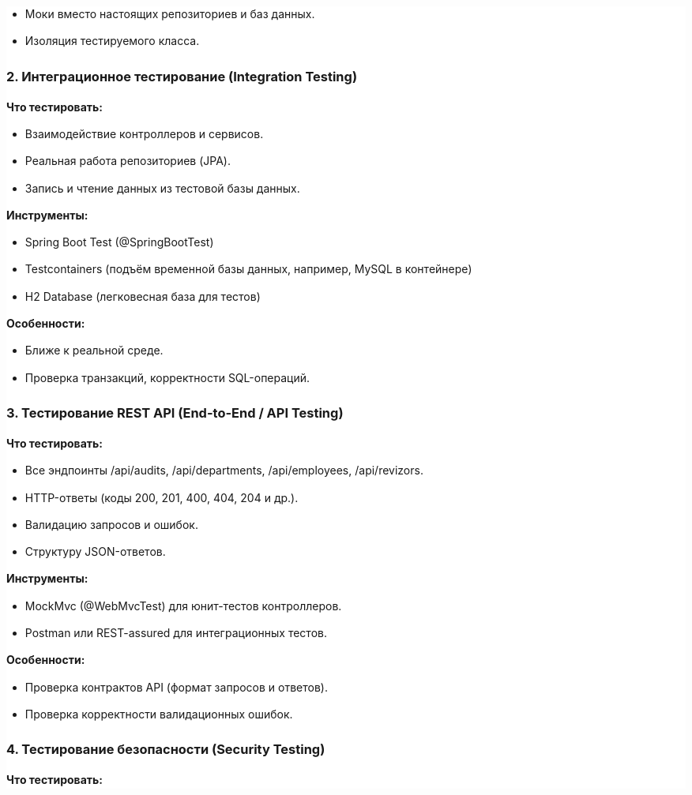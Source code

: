 *   Моки вместо настоящих репозиториев и баз данных.

*   Изоляция тестируемого класса.


### **2\. Интеграционное тестирование (Integration Testing)**

**Что тестировать:**

*   Взаимодействие контроллеров и сервисов.

*   Реальная работа репозиториев (JPA).

*   Запись и чтение данных из тестовой базы данных.


**Инструменты:**

*   Spring Boot Test (@SpringBootTest)

*   Testcontainers (подъём временной базы данных, например, MySQL в контейнере)

*   H2 Database (легковесная база для тестов)


**Особенности:**

*   Ближе к реальной среде.

*   Проверка транзакций, корректности SQL-операций.


### **3\. Тестирование REST API (End-to-End / API Testing)**

**Что тестировать:**

*   Все эндпоинты /api/audits, /api/departments, /api/employees, /api/revizors.

*   HTTP-ответы (коды 200, 201, 400, 404, 204 и др.).

*   Валидацию запросов и ошибок.

*   Структуру JSON-ответов.


**Инструменты:**

*   MockMvc (@WebMvcTest) для юнит-тестов контроллеров.

*   Postman или REST-assured для интеграционных тестов.


**Особенности:**

*   Проверка контрактов API (формат запросов и ответов).

*   Проверка корректности валидационных ошибок.


### **4\. Тестирование безопасности (Security Testing)**

**Что тестировать:**
